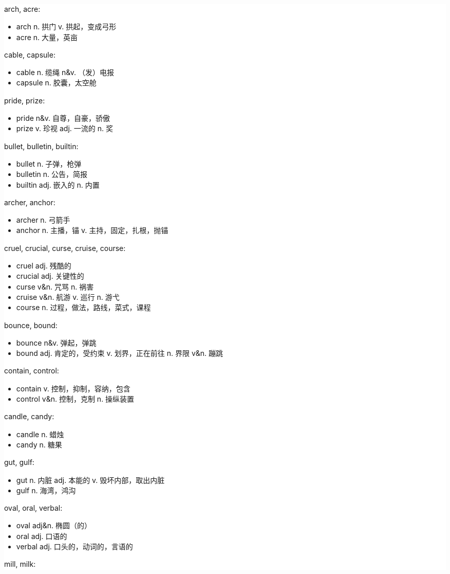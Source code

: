 arch, acre:

- arch n. 拱门 v. 拱起，变成弓形
- acre n. 大量，英亩

cable, capsule:

- cable n. 缆绳 n&v. （发）电报
- capsule n. 胶囊，太空舱

pride, prize:

- pride n&v. 自尊，自豪，骄傲
- prize v. 珍视 adj. 一流的 n. 奖

bullet, bulletin, builtin:

- bullet n. 子弹，枪弹
- bulletin n. 公告，简报
- builtin adj. 嵌入的 n. 内置

archer, anchor:

- archer n. 弓箭手
- anchor n. 主播，锚 v. 主持，固定，扎根，抛锚

cruel, crucial, curse, cruise, course:

- cruel adj. 残酷的
- crucial adj. 关键性的
- curse v&n. 咒骂 n. 祸害
- cruise v&n. 航游 v. 巡行 n. 游弋
- course n. 过程，做法，路线，菜式，课程

bounce, bound:

- bounce n&v. 弹起，弹跳
- bound adj. 肯定的，受约束 v. 划界，正在前往 n. 界限 v&n. 蹦跳

contain, control:

- contain v. 控制，抑制，容纳，包含
- control v&n. 控制，克制 n. 操纵装置

candle, candy:

- candle n. 蜡烛
- candy n. 糖果

gut, gulf:

- gut n. 内脏 adj. 本能的 v. 毁坏内部，取出内脏
- gulf n. 海湾，鸿沟

oval, oral, verbal:

- oval adj&n. 椭圆（的）
- oral adj. 口语的
- verbal adj. 口头的，动词的，言语的

mill, milk:
